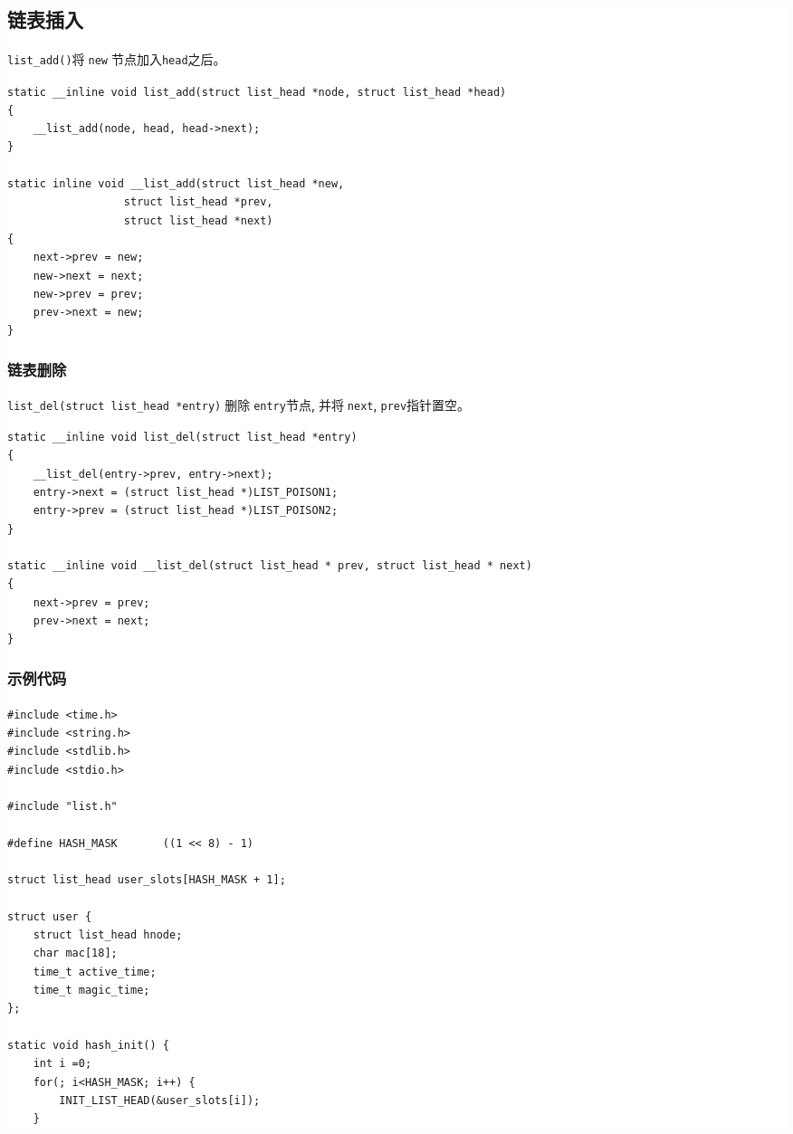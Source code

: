 ##  链表插入

`list_add()`将 `new` 节点加入`head`之后。

```
static __inline void list_add(struct list_head *node, struct list_head *head)
{
	__list_add(node, head, head->next);
}

static inline void __list_add(struct list_head *new,
			      struct list_head *prev,
			      struct list_head *next)
{
	next->prev = new;
	new->next = next;
	new->prev = prev;
	prev->next = new;
}
```
### 链表删除

`list_del(struct list_head *entry)` 删除 `entry`节点, 并将 `next`, `prev`指针置空。
````
static __inline void list_del(struct list_head *entry)
{
	__list_del(entry->prev, entry->next);
	entry->next = (struct list_head *)LIST_POISON1;
	entry->prev = (struct list_head *)LIST_POISON2;
}

static __inline void __list_del(struct list_head * prev, struct list_head * next)
{
	next->prev = prev;
	prev->next = next;
}
````

### 示例代码

````
#include <time.h>
#include <string.h>
#include <stdlib.h>
#include <stdio.h> 

#include "list.h"

#define HASH_MASK		((1 << 8) - 1)

struct list_head user_slots[HASH_MASK + 1];

struct user {
	struct list_head hnode;
	char mac[18]; 
	time_t active_time; 
	time_t magic_time; 
};

static void hash_init() {
	int i =0;
	for(; i<HASH_MASK; i++) {
		INIT_LIST_HEAD(&user_slots[i]); 
	}
````